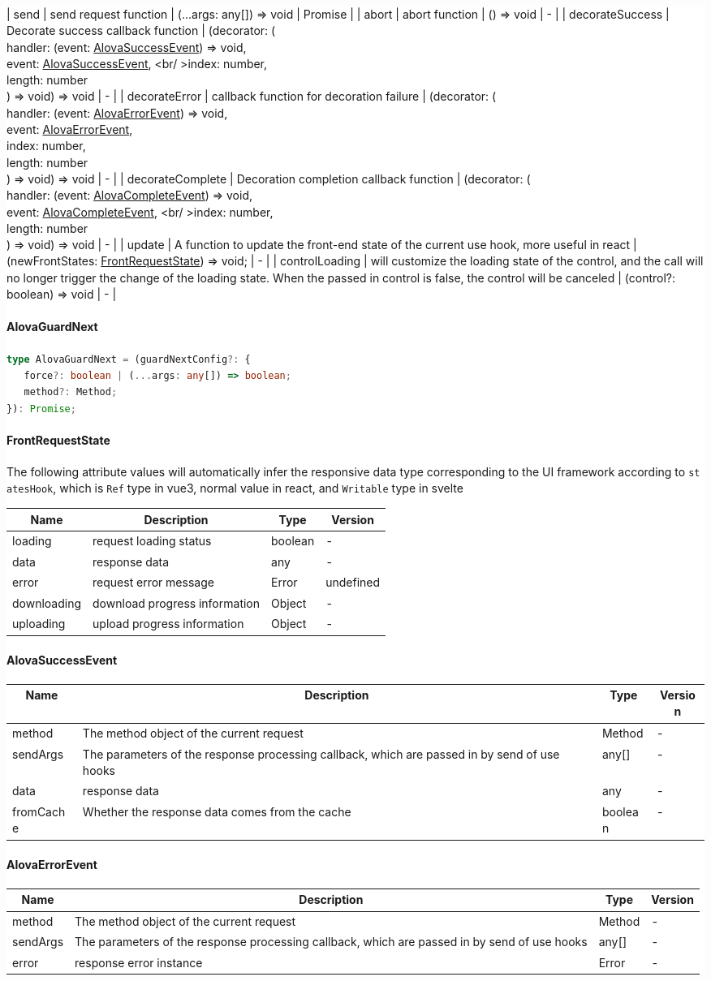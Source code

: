 | send             | send request function                                                                                                                                                                   | (...args: any[]) => void                                                                                                                                                                                      | Promise |
| abort            | abort function                                                                                                                                                                          | () => void                                                                                                                                                                                                    | -       |
| decorateSuccess  | Decorate success callback function                                                                                                                                                      | (decorator: (<br/>handler: (event: [AlovaSuccessEvent](#alovasuccessevent)) => void, <br/>event: [AlovaSuccessEvent](#alovasuccessevent), <br/ >index: number, <br/>length: number<br/>) => void) => void     | -       |
| decorateError    | callback function for decoration failure                                                                                                                                                | (decorator: (<br/>handler: (event: [AlovaErrorEvent](#alovaerrorevent)) => void, <br/>event: [AlovaErrorEvent](#alovaerrorevent), <br/>index: number, <br />length: number<br/>) => void) => void             | -       |
| decorateComplete | Decoration completion callback function                                                                                                                                                 | (decorator: (<br/>handler: (event: [AlovaCompleteEvent](#alovacompleteevent)) => void, <br/>event: [AlovaCompleteEvent](#alovacompleteevent), <br/ >index: number, <br/>length: number<br/>) => void) => void | -       |
| update           | A function to update the front-end state of the current use hook, more useful in react                                                                                                  | (newFrontStates: [FrontRequestState](#frontrequeststate)) => void;                                                                                                                                            | -       |
| controlLoading   | will customize the loading state of the control, and the call will no longer trigger the change of the loading state. When the passed in control is false, the control will be canceled | (control?: boolean) => void                                                                                                                                                                                   | -       |

#### AlovaGuardNext

```typescript
type AlovaGuardNext = (guardNextConfig?: {
   force?: boolean | (...args: any[]) => boolean;
   method?: Method;
}): Promise;
```

#### FrontRequestState

The following attribute values will automatically infer the responsive data type corresponding to the UI framework according to `statesHook`, which is `Ref` type in vue3, normal value in react, and `Writable` type in svelte

| Name        | Description                   | Type                   | Version |
| ----------- | ----------------------------- | ---------------------- | ------- |
| loading     | request loading status        | boolean                | -       |
| data        | response data                 | any                    | -       |
| error       | request error message         | Error | undefined | -       |
| downloading | download progress information | Object                 | -       |
| uploading   | upload progress information   | Object                 | -       |

#### AlovaSuccessEvent

| Name      | Description                                                                                  | Type    | Version |
| --------- | -------------------------------------------------------------------------------------------- | ------- | ------- |
| method    | The method object of the current request                                                     | Method  | -       |
| sendArgs  | The parameters of the response processing callback, which are passed in by send of use hooks | any[]   | -       |
| data      | response data                                                                                | any     | -       |
| fromCache | Whether the response data comes from the cache                                               | boolean | -       |

#### AlovaErrorEvent

| Name     | Description                                                                                  | Type   | Version |
| -------- | -------------------------------------------------------------------------------------------- | ------ | ------- |
| method   | The method object of the current request                                                     | Method | -       |
| sendArgs | The parameters of the response processing callback, which are passed in by send of use hooks | any[]  | -       |
| error    | response error instance                                                                      | Error  | -       |
